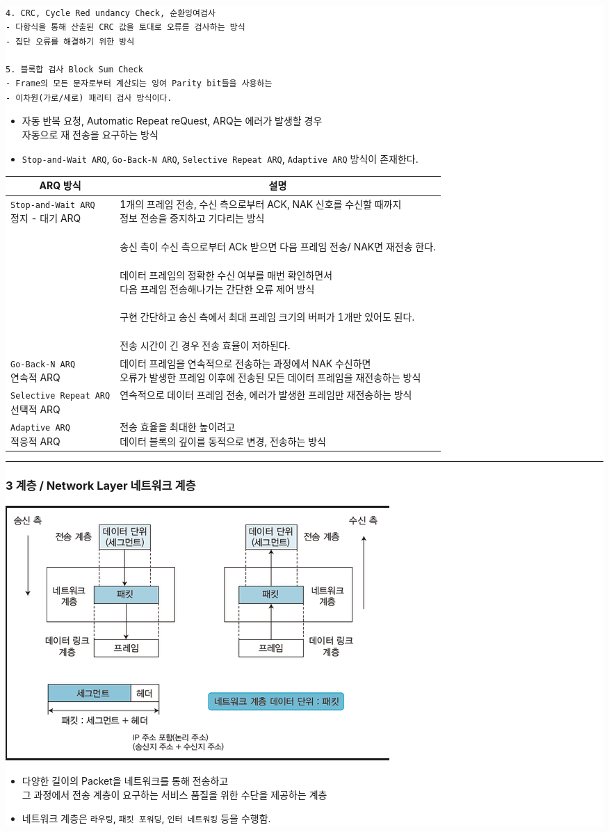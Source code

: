 ```
4. CRC, Cycle Red undancy Check, 순환잉여검사
- 다항식을 통해 산출된 CRC 값을 토대로 오류를 검사하는 방식
- 집단 오류를 해결하기 위한 방식

5. 블록합 검사 Block Sum Check
- Frame의 모든 문자로부터 계산되는 잉여 Parity bit들을 사용하는
- 이차원(가로/세로) 패리티 검사 방식이다.
```

- 자동 반복 요청, Automatic Repeat reQuest, ARQ는 에러가 발생할 경우 <br/>
	자동으로 재 전송을 요구하는 방식
	
- `Stop-and-Wait ARQ`, `Go-Back-N ARQ`, `Selective Repeat ARQ`, `Adaptive ARQ` 방식이 존재한다.

| ARQ 방식                               | 설명                                                                                                                                                                                                                                                                                        |
| ------------------------------------ | ----------------------------------------------------------------------------------------------------------------------------------------------------------------------------------------------------------------------------------------------------------------------------------------- |
| `Stop-and-Wait ARQ` <br/>정지 - 대기 ARQ | 1개의 프레임 전송, 수신 측으로부터 ACK, NAK 신호를 수신할 때까지 <br/>정보 전송을 중지하고 기다리는 방식 <br/><br/>송신 측이 수신 측으로부터 ACk 받으면 다음 프레임 전송/ NAK면 재전송 한다. <br/><br/>데이터 프레임의 정확한 수신 여부를 매번 확인하면서 <br/>다음 프레임 전송해나가는 간단한 오류 제어 방식 <br/><br/>구현 간단하고 송신 측에서 최대 프레임 크기의 버퍼가 1개만 있어도 된다. <br/><br/>전송 시간이 긴 경우 전송 효율이 저하된다. |
| `Go-Back-N ARQ` <br/>연속적 ARQ         | 데이터 프레임을 연속적으로 전송하는 과정에서 NAK 수신하면 <br/>오류가 발생한 프레임 이후에 전송된 모든 데이터 프레임을 재전송하는 방식                                                                                                                                                                                                           |
| `Selective Repeat ARQ` <br/>선택적 ARQ  | 연속적으로 데이터 프레임 전송, 에러가 발생한 프레임만 재전송하는 방식                                                                                                                                                                                                                                                   |
| `Adaptive ARQ` <br/>적응적 ARQ          | 전송 효율을 최대한 높이려고 <br/>데이터 블록의 깊이를 동적으로 변경, 전송하는 방식                                                                                                                                                                                                                                         |

---

### 3 계층 / Network Layer 네트워크 계층

<img src="refImgs/Network_Layer.png"/>

- 다양한 길이의 Packet을 네트워크를 통해 전송하고 <br/>
	그 과정에서 전송 계층이 요구하는 서비스 품질을 위한 수단을 제공하는 계층

- 네트워크 계층은 `라우팅`, `패킷 포워딩`, `인터 네트워킹` 등을 수행함.

